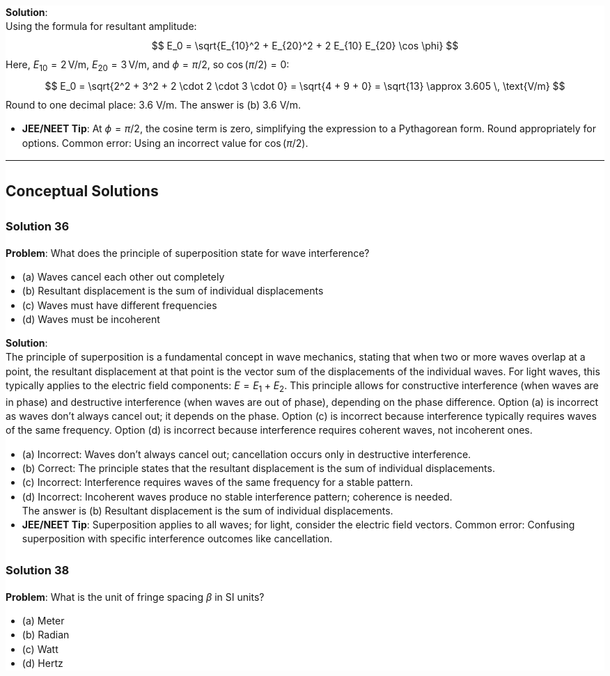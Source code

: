 **Solution**:  
Using the formula for resultant amplitude:  
$$
E_0 = \sqrt{E_{10}^2 + E_{20}^2 + 2 E_{10} E_{20} \cos \phi}
$$
Here, $E_{10} = 2 \, \text{V/m}$, $E_{20} = 3 \, \text{V/m}$, and $\phi = \pi/2$, so $\cos (\pi/2) = 0$:  
$$
E_0 = \sqrt{2^2 + 3^2 + 2 \cdot 2 \cdot 3 \cdot 0} = \sqrt{4 + 9 + 0} = \sqrt{13} \approx 3.605 \, \text{V/m}
$$
Round to one decimal place: 3.6 V/m. The answer is (b) 3.6 V/m.  
- **JEE/NEET Tip**: At $\phi = \pi/2$, the cosine term is zero, simplifying the expression to a Pythagorean form. Round appropriately for options. Common error: Using an incorrect value for $\cos (\pi/2)$.

---

## Conceptual Solutions

### Solution 36
**Problem**: What does the principle of superposition state for wave interference?  
- (a) Waves cancel each other out completely  
- (b) Resultant displacement is the sum of individual displacements  
- (c) Waves must have different frequencies  
- (d) Waves must be incoherent

**Solution**:  
The principle of superposition is a fundamental concept in wave mechanics, stating that when two or more waves overlap at a point, the resultant displacement at that point is the vector sum of the displacements of the individual waves. For light waves, this typically applies to the electric field components: $E = E_1 + E_2$. This principle allows for constructive interference (when waves are in phase) and destructive interference (when waves are out of phase), depending on the phase difference. Option (a) is incorrect as waves don’t always cancel out; it depends on the phase. Option (c) is incorrect because interference typically requires waves of the same frequency. Option (d) is incorrect because interference requires coherent waves, not incoherent ones.  
- (a) Incorrect: Waves don’t always cancel out; cancellation occurs only in destructive interference.  
- (b) Correct: The principle states that the resultant displacement is the sum of individual displacements.  
- (c) Incorrect: Interference requires waves of the same frequency for a stable pattern.  
- (d) Incorrect: Incoherent waves produce no stable interference pattern; coherence is needed.  
The answer is (b) Resultant displacement is the sum of individual displacements.  
- **JEE/NEET Tip**: Superposition applies to all waves; for light, consider the electric field vectors. Common error: Confusing superposition with specific interference outcomes like cancellation.

### Solution 38
**Problem**: What is the unit of fringe spacing $\beta$ in SI units?  
- (a) Meter  
- (b) Radian  
- (c) Watt  
- (d) Hertz
